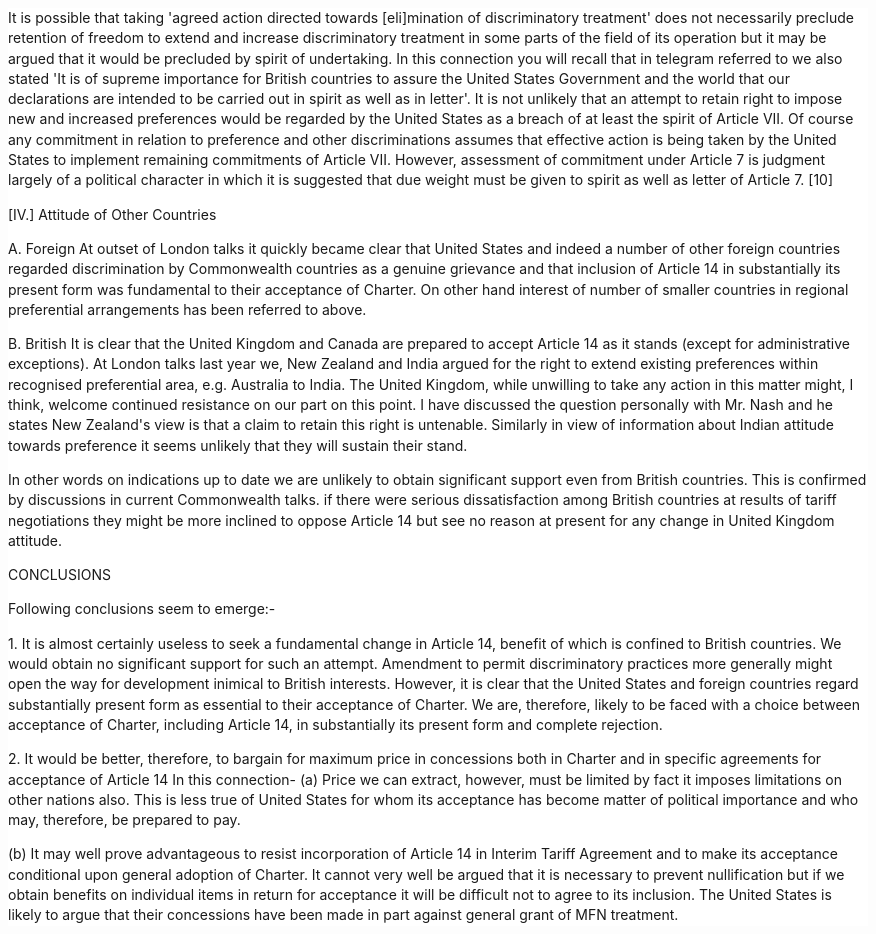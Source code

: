 It is possible that taking 'agreed action directed towards [eli]mination of discriminatory treatment' does not necessarily preclude retention of freedom to extend and increase discriminatory treatment in some parts of the field of its operation but it may be argued that it would be precluded by spirit of undertaking. In this connection you will recall that in telegram referred to we also stated 'It is of supreme importance for British countries to assure the United States Government and the world that our declarations are intended to be carried out in spirit as well as in letter'. It is not unlikely that an attempt to retain right to impose new and increased preferences would be regarded by the United States as a breach of at least the spirit of Article VII. Of course any commitment in relation to preference and other discriminations assumes that effective action is being taken by the United States to implement remaining commitments of Article VII. However, assessment of commitment under Article 7 is judgment largely of a political character in which it is suggested that due weight must be given to spirit as well as letter of Article 7. [10]

[IV.] Attitude of Other Countries

A. Foreign At outset of London talks it quickly became clear that United States and indeed a number of other foreign countries regarded discrimination by Commonwealth countries as a genuine grievance and that inclusion of Article 14 in substantially its present form was fundamental to their acceptance of Charter. On other hand interest of number of smaller countries in regional preferential arrangements has been referred to above.

B. British It is clear that the United Kingdom and Canada are prepared to accept Article 14 as it stands (except for administrative exceptions). At London talks last year we, New Zealand and India argued for the right to extend existing preferences within recognised preferential area, e.g. Australia to India. The United Kingdom, while unwilling to take any action in this matter might, I think, welcome continued resistance on our part on this point. I have discussed the question personally with Mr. Nash and he states New Zealand's view is that a claim to retain this right is untenable. Similarly in view of information about Indian attitude towards preference it seems unlikely that they will sustain their stand.

In other words on indications up to date we are unlikely to obtain significant support even from British countries. This is confirmed by discussions in current Commonwealth talks. if there were serious dissatisfaction among British countries at results of tariff negotiations they might be more inclined to oppose Article 14 but see no reason at present for any change in United Kingdom attitude.

CONCLUSIONS

Following conclusions seem to emerge:-

1\. It is almost certainly useless to seek a fundamental change in Article 14, benefit of which is confined to British countries. We would obtain no significant support for such an attempt. Amendment to permit discriminatory practices more generally might open the way for development inimical to British interests. However, it is clear that the United States and foreign countries regard substantially present form as essential to their acceptance of Charter. We are, therefore, likely to be faced with a choice between acceptance of Charter, including Article 14, in substantially its present form and complete rejection.

2\. It would be better, therefore, to bargain for maximum price in concessions both in Charter and in specific agreements for acceptance of Article 14 In this connection- (a) Price we can extract, however, must be limited by fact it imposes limitations on other nations also. This is less true of United States for whom its acceptance has become matter of political importance and who may, therefore, be prepared to pay.

(b) It may well prove advantageous to resist incorporation of Article 14 in Interim Tariff Agreement and to make its acceptance conditional upon general adoption of Charter. It cannot very well be argued that it is necessary to prevent nullification but if we obtain benefits on individual items in return for acceptance it will be difficult not to agree to its inclusion. The United States is likely to argue that their concessions have been made in part against general grant of MFN treatment.
